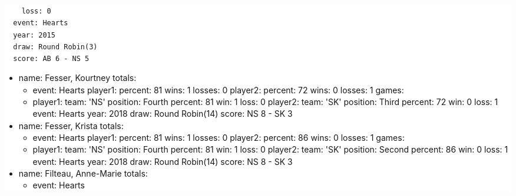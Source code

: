         loss: 0
      event: Hearts
      year: 2015
      draw: Round Robin(3)
      score: AB 6 - NS 5
 - name: Fesser, Kourtney
   totals:
    - event: Hearts
      player1:
        percent: 81
        wins: 1
        losses: 0
      player2:
        percent: 72
        wins: 0
        losses: 1
   games:
    - player1:
        team: 'NS'
        position: Fourth
        percent: 81
        win: 1
        loss: 0
      player2:
        team: 'SK'
        position: Third
        percent: 72
        win: 0
        loss: 1
      event: Hearts
      year: 2018
      draw: Round Robin(14)
      score: NS 8 - SK 3
 - name: Fesser, Krista
   totals:
    - event: Hearts
      player1:
        percent: 81
        wins: 1
        losses: 0
      player2:
        percent: 86
        wins: 0
        losses: 1
   games:
    - player1:
        team: 'NS'
        position: Fourth
        percent: 81
        win: 1
        loss: 0
      player2:
        team: 'SK'
        position: Second
        percent: 86
        win: 0
        loss: 1
      event: Hearts
      year: 2018
      draw: Round Robin(14)
      score: NS 8 - SK 3
 - name: Filteau, Anne-Marie
   totals:
    - event: Hearts